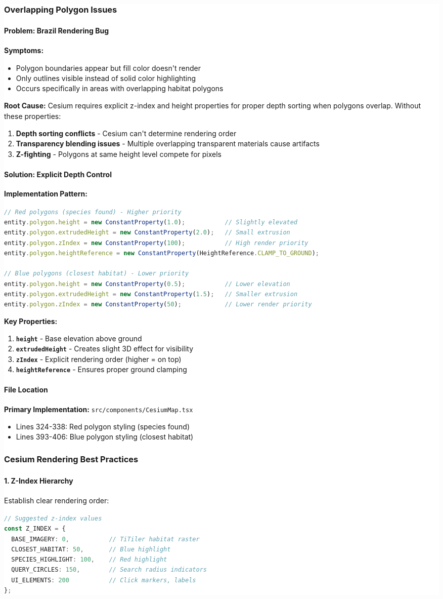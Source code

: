 ### Overlapping Polygon Issues

#### Problem: Brazil Rendering Bug

**Symptoms:**
- Polygon boundaries appear but fill color doesn't render
- Only outlines visible instead of solid color highlighting
- Occurs specifically in areas with overlapping habitat polygons

**Root Cause:**
Cesium requires explicit z-index and height properties for proper depth sorting when polygons overlap. Without these properties:

1. **Depth sorting conflicts** - Cesium can't determine rendering order
2. **Transparency blending issues** - Multiple overlapping transparent materials cause artifacts
3. **Z-fighting** - Polygons at same height level compete for pixels

#### Solution: Explicit Depth Control

**Implementation Pattern:**
```typescript
// Red polygons (species found) - Higher priority
entity.polygon.height = new ConstantProperty(1.0);           // Slightly elevated
entity.polygon.extrudedHeight = new ConstantProperty(2.0);   // Small extrusion
entity.polygon.zIndex = new ConstantProperty(100);           // High render priority
entity.polygon.heightReference = new ConstantProperty(HeightReference.CLAMP_TO_GROUND);

// Blue polygons (closest habitat) - Lower priority  
entity.polygon.height = new ConstantProperty(0.5);           // Lower elevation
entity.polygon.extrudedHeight = new ConstantProperty(1.5);   // Smaller extrusion
entity.polygon.zIndex = new ConstantProperty(50);            // Lower render priority
```

**Key Properties:**

1. **`height`** - Base elevation above ground
2. **`extrudedHeight`** - Creates slight 3D effect for visibility
3. **`zIndex`** - Explicit rendering order (higher = on top)
4. **`heightReference`** - Ensures proper ground clamping

#### File Location
**Primary Implementation:** `src/components/CesiumMap.tsx`
- Lines 324-338: Red polygon styling (species found)
- Lines 393-406: Blue polygon styling (closest habitat)

### Cesium Rendering Best Practices

#### 1. Z-Index Hierarchy

Establish clear rendering order:
```typescript
// Suggested z-index values
const Z_INDEX = {
  BASE_IMAGERY: 0,           // TiTiler habitat raster
  CLOSEST_HABITAT: 50,       // Blue highlight
  SPECIES_HIGHLIGHT: 100,    // Red highlight
  QUERY_CIRCLES: 150,        // Search radius indicators
  UI_ELEMENTS: 200           // Click markers, labels
};
```
